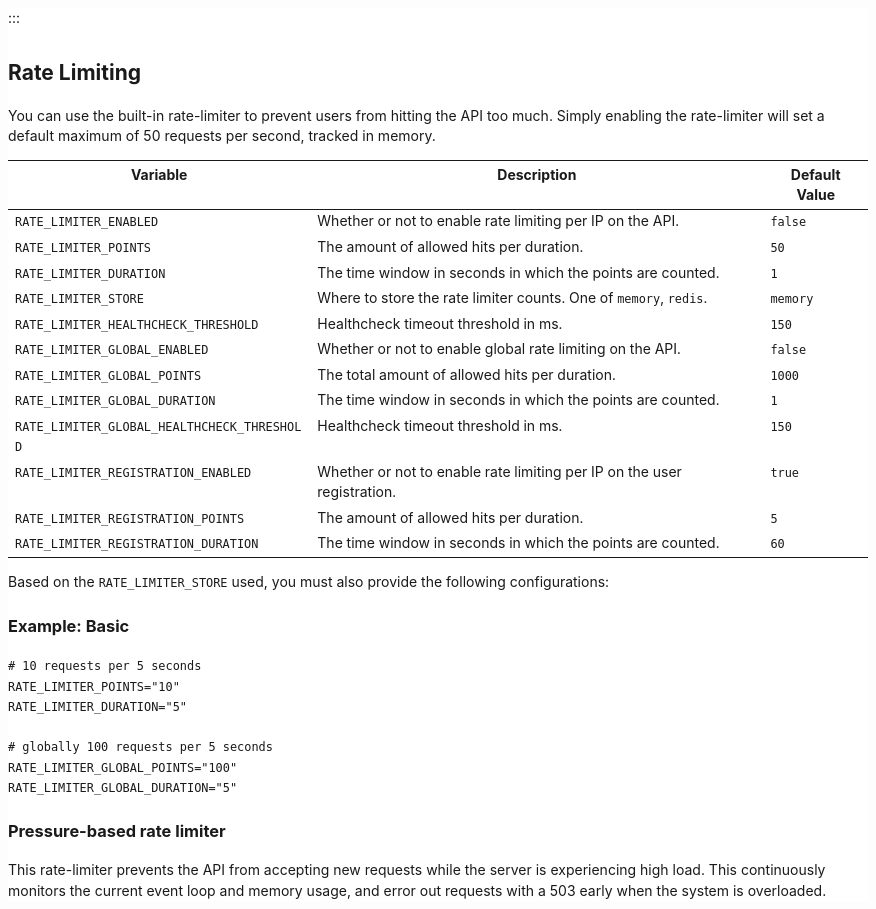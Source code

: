 :::

## Rate Limiting

You can use the built-in rate-limiter to prevent users from hitting the API too much. Simply enabling the rate-limiter
will set a default maximum of 50 requests per second, tracked in memory.

| Variable                                    | Description                                                             | Default Value |
| ------------------------------------------- | ----------------------------------------------------------------------- | ------------- |
| `RATE_LIMITER_ENABLED`                      | Whether or not to enable rate limiting per IP on the API.               | `false`       |
| `RATE_LIMITER_POINTS`                       | The amount of allowed hits per duration.                                | `50`          |
| `RATE_LIMITER_DURATION`                     | The time window in seconds in which the points are counted.             | `1`           |
| `RATE_LIMITER_STORE`                        | Where to store the rate limiter counts. One of `memory`, `redis`.       | `memory`      |
| `RATE_LIMITER_HEALTHCHECK_THRESHOLD`        | Healthcheck timeout threshold in ms.                                    | `150`         |
| `RATE_LIMITER_GLOBAL_ENABLED`               | Whether or not to enable global rate limiting on the API.               | `false`       |
| `RATE_LIMITER_GLOBAL_POINTS`                | The total amount of allowed hits per duration.                          | `1000`        |
| `RATE_LIMITER_GLOBAL_DURATION`              | The time window in seconds in which the points are counted.             | `1`           |
| `RATE_LIMITER_GLOBAL_HEALTHCHECK_THRESHOLD` | Healthcheck timeout threshold in ms.                                    | `150`         |
| `RATE_LIMITER_REGISTRATION_ENABLED`         | Whether or not to enable rate limiting per IP on the user registration. | `true`        |
| `RATE_LIMITER_REGISTRATION_POINTS`          | The amount of allowed hits per duration.                                | `5`           |
| `RATE_LIMITER_REGISTRATION_DURATION`        | The time window in seconds in which the points are counted.             | `60`          |

Based on the `RATE_LIMITER_STORE` used, you must also provide the following configurations:

### Example: Basic

```
# 10 requests per 5 seconds
RATE_LIMITER_POINTS="10"
RATE_LIMITER_DURATION="5"

# globally 100 requests per 5 seconds
RATE_LIMITER_GLOBAL_POINTS="100"
RATE_LIMITER_GLOBAL_DURATION="5"
```

### Pressure-based rate limiter

This rate-limiter prevents the API from accepting new requests while the server is experiencing high load. This
continuously monitors the current event loop and memory usage, and error out requests with a 503 early when the system
is overloaded.
